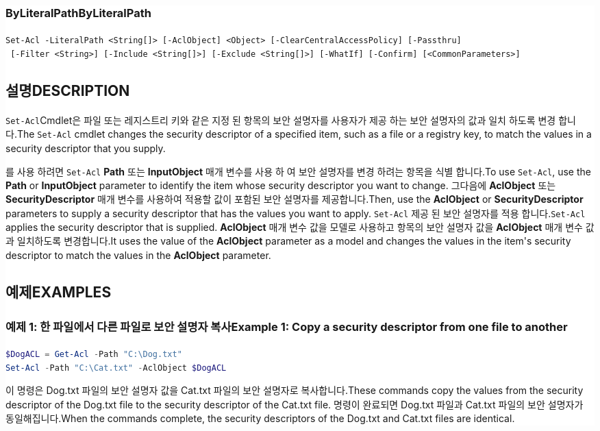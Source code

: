 ### <span data-ttu-id="33354-108">ByLiteralPath</span><span class="sxs-lookup"><span data-stu-id="33354-108">ByLiteralPath</span></span>

```
Set-Acl -LiteralPath <String[]> [-AclObject] <Object> [-ClearCentralAccessPolicy] [-Passthru]
 [-Filter <String>] [-Include <String[]>] [-Exclude <String[]>] [-WhatIf] [-Confirm] [<CommonParameters>]
```

## <span data-ttu-id="33354-109">설명</span><span class="sxs-lookup"><span data-stu-id="33354-109">DESCRIPTION</span></span>

<span data-ttu-id="33354-110">`Set-Acl`Cmdlet은 파일 또는 레지스트리 키와 같은 지정 된 항목의 보안 설명자를 사용자가 제공 하는 보안 설명자의 값과 일치 하도록 변경 합니다.</span><span class="sxs-lookup"><span data-stu-id="33354-110">The `Set-Acl` cmdlet changes the security descriptor of a specified item, such as a file or a registry key, to match the values in a security descriptor that you supply.</span></span>

<span data-ttu-id="33354-111">를 사용 하려면 `Set-Acl` **Path** 또는 **InputObject** 매개 변수를 사용 하 여 보안 설명자를 변경 하려는 항목을 식별 합니다.</span><span class="sxs-lookup"><span data-stu-id="33354-111">To use `Set-Acl`, use the **Path** or **InputObject** parameter to identify the item whose security descriptor you want to change.</span></span> <span data-ttu-id="33354-112">그다음에 **AclObject** 또는 **SecurityDescriptor** 매개 변수를 사용하여 적용할 값이 포함된 보안 설명자를 제공합니다.</span><span class="sxs-lookup"><span data-stu-id="33354-112">Then, use the **AclObject** or **SecurityDescriptor** parameters to supply a security descriptor that has the values you want to apply.</span></span> <span data-ttu-id="33354-113">`Set-Acl` 제공 된 보안 설명자를 적용 합니다.</span><span class="sxs-lookup"><span data-stu-id="33354-113">`Set-Acl` applies the security descriptor that is supplied.</span></span> <span data-ttu-id="33354-114">**AclObject** 매개 변수 값을 모델로 사용하고 항목의 보안 설명자 값을 **AclObject** 매개 변수 값과 일치하도록 변경합니다.</span><span class="sxs-lookup"><span data-stu-id="33354-114">It uses the value of the **AclObject** parameter as a model and changes the values in the item's security descriptor to match the values in the **AclObject** parameter.</span></span>

## <span data-ttu-id="33354-115">예제</span><span class="sxs-lookup"><span data-stu-id="33354-115">EXAMPLES</span></span>

### <span data-ttu-id="33354-116">예제 1: 한 파일에서 다른 파일로 보안 설명자 복사</span><span class="sxs-lookup"><span data-stu-id="33354-116">Example 1: Copy a security descriptor from one file to another</span></span>

```powershell
$DogACL = Get-Acl -Path "C:\Dog.txt"
Set-Acl -Path "C:\Cat.txt" -AclObject $DogACL
```

<span data-ttu-id="33354-117">이 명령은 Dog.txt 파일의 보안 설명자 값을 Cat.txt 파일의 보안 설명자로 복사합니다.</span><span class="sxs-lookup"><span data-stu-id="33354-117">These commands copy the values from the security descriptor of the Dog.txt file to the security descriptor of the Cat.txt file.</span></span> <span data-ttu-id="33354-118">명령이 완료되면 Dog.txt 파일과 Cat.txt 파일의 보안 설명자가 동일해집니다.</span><span class="sxs-lookup"><span data-stu-id="33354-118">When the commands complete, the security descriptors of the Dog.txt and Cat.txt files are identical.</span></span>
